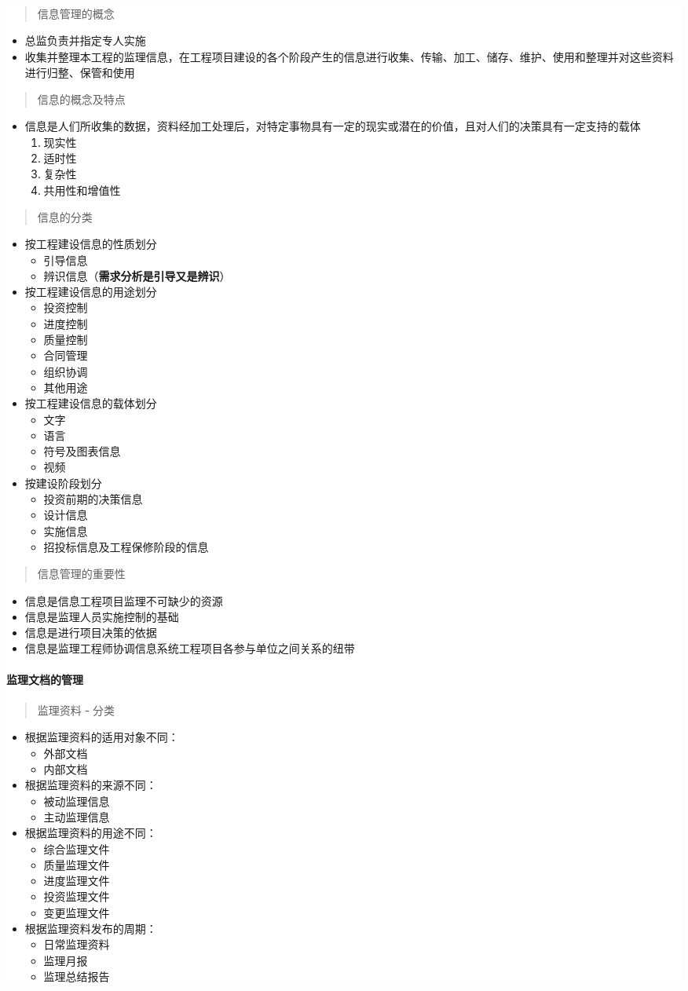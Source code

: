 > 信息管理的概念
   * 总监负责并指定专人实施
   * 收集并整理本工程的监理信息，在工程项目建设的各个阶段产生的信息进行收集、传输、加工、储存、维护、使用和整理并对这些资料进行归整、保管和使用

> 信息的概念及特点
   * 信息是人们所收集的数据，资料经加工处理后，对特定事物具有一定的现实或潜在的价值，且对人们的决策具有一定支持的载体
      1. 现实性
      2. 适时性
      3. 复杂性
      4. 共用性和增值性

> 信息的分类
  * 按工程建设信息的性质划分
     * 引导信息
     * 辨识信息（**需求分析是引导又是辨识**）
  * 按工程建设信息的用途划分
     * 投资控制
     * 进度控制
     * 质量控制
     * 合同管理
     * 组织协调
     * 其他用途
  * 按工程建设信息的载体划分
     * 文字
     * 语言
     * 符号及图表信息
     * 视频
  * 按建设阶段划分
     * 投资前期的决策信息
     * 设计信息
     * 实施信息
     * 招投标信息及工程保修阶段的信息

> 信息管理的重要性

  * 信息是信息工程项目监理不可缺少的资源
  * 信息是监理人员实施控制的基础
  * 信息是进行项目决策的依据
  * 信息是监理工程师协调信息系统工程项目各参与单位之间关系的纽带

#### 监理文档的管理
> 监理资料 - 分类
  * 根据监理资料的适用对象不同：
     * 外部文档
     * 内部文档
  * 根据监理资料的来源不同：
     * 被动监理信息
     * 主动监理信息
  * 根据监理资料的用途不同：
     * 综合监理文件
     * 质量监理文件
     * 进度监理文件
     * 投资监理文件
     * 变更监理文件
  * 根据监理资料发布的周期：
     * 日常监理资料
     * 监理月报
     * 监理总结报告
